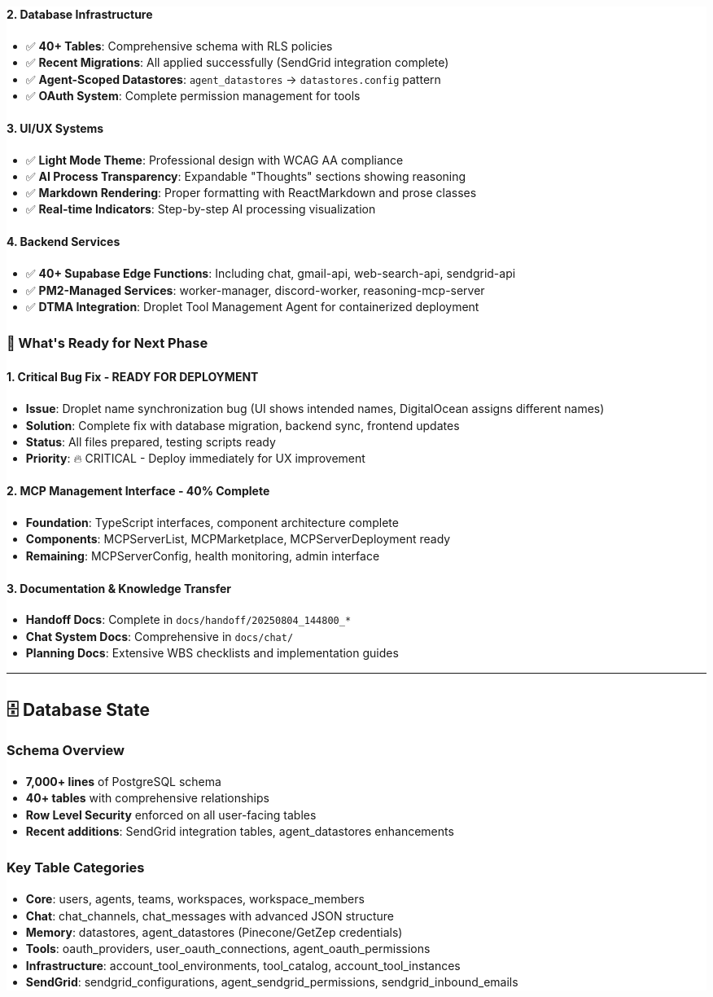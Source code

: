 #### **2. Database Infrastructure**
- ✅ **40+ Tables**: Comprehensive schema with RLS policies
- ✅ **Recent Migrations**: All applied successfully (SendGrid integration complete)
- ✅ **Agent-Scoped Datastores**: `agent_datastores` → `datastores.config` pattern
- ✅ **OAuth System**: Complete permission management for tools

#### **3. UI/UX Systems**
- ✅ **Light Mode Theme**: Professional design with WCAG AA compliance
- ✅ **AI Process Transparency**: Expandable "Thoughts" sections showing reasoning
- ✅ **Markdown Rendering**: Proper formatting with ReactMarkdown and prose classes
- ✅ **Real-time Indicators**: Step-by-step AI processing visualization

#### **4. Backend Services**
- ✅ **40+ Supabase Edge Functions**: Including chat, gmail-api, web-search-api, sendgrid-api
- ✅ **PM2-Managed Services**: worker-manager, discord-worker, reasoning-mcp-server
- ✅ **DTMA Integration**: Droplet Tool Management Agent for containerized deployment

### **🔄 What's Ready for Next Phase**

#### **1. Critical Bug Fix - READY FOR DEPLOYMENT**
- **Issue**: Droplet name synchronization bug (UI shows intended names, DigitalOcean assigns different names)
- **Solution**: Complete fix with database migration, backend sync, frontend updates
- **Status**: All files prepared, testing scripts ready
- **Priority**: 🔥 CRITICAL - Deploy immediately for UX improvement

#### **2. MCP Management Interface - 40% Complete**
- **Foundation**: TypeScript interfaces, component architecture complete
- **Components**: MCPServerList, MCPMarketplace, MCPServerDeployment ready
- **Remaining**: MCPServerConfig, health monitoring, admin interface

#### **3. Documentation & Knowledge Transfer**
- **Handoff Docs**: Complete in `docs/handoff/20250804_144800_*`
- **Chat System Docs**: Comprehensive in `docs/chat/`
- **Planning Docs**: Extensive WBS checklists and implementation guides

---

## 🗄️ **Database State**

### **Schema Overview**
- **7,000+ lines** of PostgreSQL schema
- **40+ tables** with comprehensive relationships
- **Row Level Security** enforced on all user-facing tables
- **Recent additions**: SendGrid integration tables, agent_datastores enhancements

### **Key Table Categories**
- **Core**: users, agents, teams, workspaces, workspace_members
- **Chat**: chat_channels, chat_messages with advanced JSON structure
- **Memory**: datastores, agent_datastores (Pinecone/GetZep credentials)
- **Tools**: oauth_providers, user_oauth_connections, agent_oauth_permissions
- **Infrastructure**: account_tool_environments, tool_catalog, account_tool_instances
- **SendGrid**: sendgrid_configurations, agent_sendgrid_permissions, sendgrid_inbound_emails
